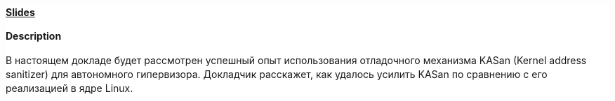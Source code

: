 [__Slides__][2] &nbsp; &nbsp;

__Description__

В настоящем докладе будет рассмотрен успешный опыт использования отладочного механизма KASan (Kernel address sanitizer) для автономного гипервизора. Докладчик расскажет, как удалось усилить KASan по сравнению с его реализацией в ядре Linux.

[1]: https://web.archive.org/web/20180709090120/http://2016.phdays.ru/program/49625/
[2]: /img/Alexander_Popov-KASan_in_a_Bare-Metal_Hypervisor-PHDays_VI.pdf

[3]: https://www.youtube.com/watch?v=5db2ULz6ikw
[4]: https://lcccjapan2016.sched.com/event/7ES4/kasan-in-bare-metal-hypervisor-alexander-popov-positive-technologies
[5]: /img/Alexander_Popov-KASan_in_a_Bare-Metal_Hypervisor.pdf

[6]: https://program.sha2017.org/events/295.html
[7]: /img/Alexander_Popov-Race_for_Root_SHA2017.pdf
[8]: https://media.ccc.de/v/SHA2017-295-race_for_root_the_analysis_of_the_linux_kernel_race_condition_exploit

[9]: https://web.archive.org/web/20211119212012/https://ostconf.com/en/events/9745/materials/2344
[10]: /img/Alexander_Popov-stackleak-LinuxPiter2017.pdf
[11]: https://www.youtube.com/watch?v=oF8K9-8fXMQ

[12]: https://lssna18.sched.com/event/FLYJ/stackleak-a-long-way-to-the-linux-kernel-mainline-alexander-popov-positive-technologies
[13]: /img/Alexander_Popov-stackleak-LSS_NA_2018.pdf
[14]: https://www.youtube.com/watch?v=5wIniiWSgUc

[15]: https://osseu18.sched.com/event/FxY1/between-the-millstones-lessons-of-self-funded-participation-in-kernel-self-protection-project-alexander-popov-positive-technologies
[16]: /img/Alexander_Popov-KSPP_lessons.pdf

[17]: https://web.archive.org/web/20221211203019/https://ostconf.com/ru/materials/2491
[18]: /img/Alexander_Popov-KSPP_lessons-Linux_Piter_2018.pdf
[19]: https://www.youtube.com/watch?v=LeKBVgTE6YY

[20]: https://www.isprasopen.ru/2019/
[21]: /img/Alexander_Popov-Linux_kernel_fuzzing_in_practice.pdf
[22]: http://0x1.tv/20191206AG

[23]: https://www.offensivecon.org/speakers/2020/alexander-popov.html
[24]: /img/Alexander_Popov-CVE-2019-18683.pdf
[25]: https://www.youtube.com/watch?v=J6xIohyARSU

[26]: https://lssna2020.sched.com/event/c898
[27]: https://youtu.be/v7_mwg5f2cE?list=PLbzoR-pLrL6rph1P4IRTbLweZXE9SnHU6&t=70

[28]: https://linuxplumbersconf.org/event/7/contributions/775/
[29]: /img/Alexander_Popov-Following_the_Linux_Kernel_Defence_Map.pdf
[30]: https://www.youtube.com/watch?v=4c01jjbQmBc&feature=youtu.be&t=8555
[31]: https://github.com/a13xp0p0v/linux-kernel-defence-map
[32]: https://github.com/a13xp0p0v/kconfig-hardened-check

[33]: https://web.archive.org/web/20210308095728/http://zer0con.org/#speaker-section
[34]: /img/CVE-2021-26708.pdf
[35]: https://nvd.nist.gov/vuln/detail/CVE-2021-26708
[36]: https://seclists.org/oss-sec/2021/q1/107
[37]: https://www.youtube.com/watch?v=EMcjHfceX44

[38]: https://standoff365.com/phdays10/schedule/tech/4-bytes-of-power-exploiting-cve-2021-26708-in-the-linux-kernel
[39]: /img/PHDays10_CVE-2021-26708.pdf
[40]: https://www.youtube.com/watch?v=h8eL3ysrbcU

[41]: https://web.archive.org/web/20210827082557/https://zeronights.ru/en/reports-en/improving-the-exploit-for-cve-2021-26708-in-the-linux-kernel-to-bypass-lkrg/
[42]: /img/CVE-2021-26708_LKRG_bypass.pdf
[43]: https://youtu.be/jFgn0-9IzK0

[44]: https://web.archive.org/web/20231206082353/https://event.phdays.com/ru#a-kernel-hacker-meets-fuchsia-os
[45]: /img/Alexander_Popov-Fuchsia_pwn-ru.pdf
[46]: https://www.youtube.com/watch?v=cW928eD8xJU

[47]: https://web.archive.org/web/20221211203018/https://nullcon.net/goa-2022/kernel-hacker-meets-fuchsia-os
[48]: /img/Alexander_Popov-Fuchsia_pwn.pdf
[49]: https://www.youtube.com/watch?v=TZz-cbPp2uc

[50]: https://highload.ru/moscow/2022/abstracts/9466
[51]: /img/Alexander_Popov-Linux_kernel_security_overview.pdf
[52]: https://www.youtube.com/watch?v=Q0iZ6XTuJuM

[53]: https://conference.hitb.org/hitbxphdays/#talk007
[54]: /img/Alexander_Popov-Reflections_on_Fuzzing.pdf
[55]: https://www.youtube.com/watch?v=wTbFmdx7wG8

[56]: /img/Alexander_Popov-GitHub_Mirroring.pdf
[57]: https://www.youtube.com/watch?v=qT8rE07tGJw

[58]: https://techleadconf.ru/moscow/2024/abstracts/13662
[59]: /img/techlead24.pdf
[60]: https://www.youtube.com/watch?v=9qwm8aLmuOE

[61]: https://web.archive.org/web/20250121071456/https://www.h2hc.com.br/en/articles/speaker.html#speaker1
[62]: /img/Alexander_Popov-H2HC-2024.pdf

[63]: https://web.archive.org/web/20250326025309/https://zer0con.org/#speaker-section
[64]: /img/Alexander_Popov-Kernel_Hack_Drill-Zer0Con.pdf
